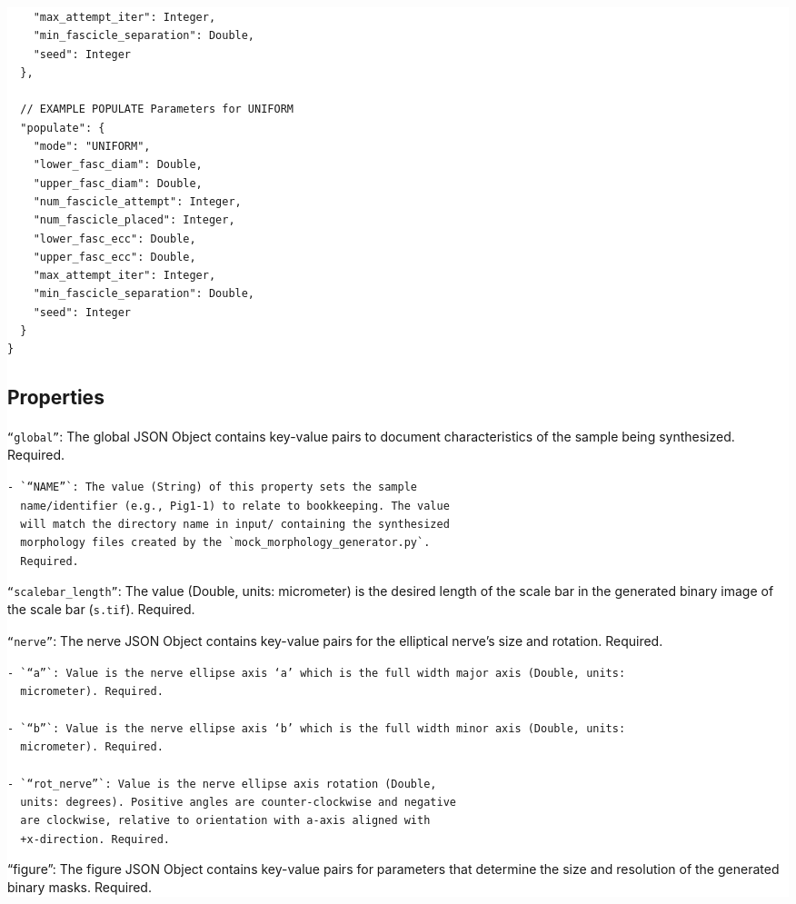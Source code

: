   ```
      "max_attempt_iter": Integer,
      "min_fascicle_separation": Double,
      "seed": Integer
    },

    // EXAMPLE POPULATE Parameters for UNIFORM
    "populate": {
      "mode": "UNIFORM",
      "lower_fasc_diam": Double,
      "upper_fasc_diam": Double,
      "num_fascicle_attempt": Integer,
      "num_fascicle_placed": Integer,
      "lower_fasc_ecc": Double,
      "upper_fasc_ecc": Double,
      "max_attempt_iter": Integer,
      "min_fascicle_separation": Double,
      "seed": Integer
    }
  }
  ```
## Properties

  `“global”`: The global JSON Object contains key-value pairs to document
  characteristics of the sample being synthesized. Required.

    - `“NAME”`: The value (String) of this property sets the sample
      name/identifier (e.g., Pig1-1) to relate to bookkeeping. The value
      will match the directory name in input/ containing the synthesized
      morphology files created by the `mock_morphology_generator.py`.
      Required.

  `“scalebar_length”`: The value (Double, units: micrometer) is the desired
  length of the scale bar in the generated binary image of the scale bar
  (`s.tif`). Required.

  `“nerve”`: The nerve JSON Object contains key-value pairs for the
  elliptical nerve’s size and rotation. Required.

    - `“a”`: Value is the nerve ellipse axis ‘a’ which is the full width major axis (Double, units:
      micrometer). Required.

    - `“b”`: Value is the nerve ellipse axis ‘b’ which is the full width minor axis (Double, units:
      micrometer). Required.

    - `“rot_nerve”`: Value is the nerve ellipse axis rotation (Double,
      units: degrees). Positive angles are counter-clockwise and negative
      are clockwise, relative to orientation with a-axis aligned with
      +x-direction. Required.

  “figure”: The figure JSON Object contains key-value pairs for parameters
  that determine the size and resolution of the generated binary masks.
  Required.
